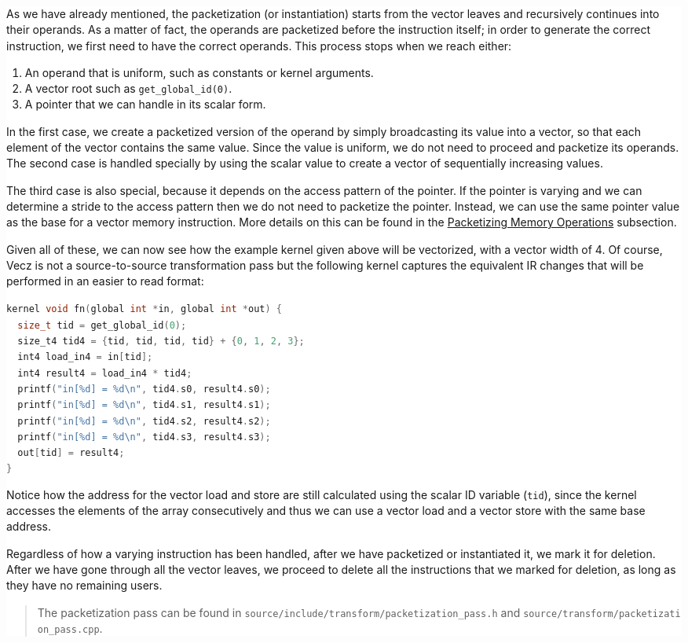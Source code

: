 As we have already mentioned, the packetization (or instantiation) starts from
the vector leaves and recursively continues into their operands. As a matter of
fact, the operands are packetized before the instruction itself; in order to
generate the correct instruction, we first need to have the correct operands.
This process stops when we reach either:

1. An operand that is uniform, such as constants or kernel arguments.
2. A vector root such as `get_global_id(0)`.
3. A pointer that we can handle in its scalar form.

In the first case, we create a packetized version of the operand by simply
broadcasting its value into a vector, so that each element of the vector
contains the same value. Since the value is uniform, we do not need to proceed
and packetize its operands. The second case is handled specially by using the
scalar value to create a vector of sequentially increasing values.

The third case is also special, because it depends on the access pattern
of the pointer. If the pointer is varying and we can determine a stride
to the access pattern then we do not need to packetize the pointer.
Instead, we can use the same pointer value as the base for a vector memory
instruction. More details on this can be found in the [Packetizing Memory
Operations](#packetizing-memory-operations) subsection.

Given all of these, we can now see how the example kernel given above will be
vectorized, with a vector width of 4. Of course, Vecz is not a source-to-source
transformation pass but the following kernel captures the equivalent IR changes
that will be performed in an easier to read format:

```c
kernel void fn(global int *in, global int *out) {
  size_t tid = get_global_id(0);
  size_t4 tid4 = {tid, tid, tid, tid} + {0, 1, 2, 3};
  int4 load_in4 = in[tid];
  int4 result4 = load_in4 * tid4;
  printf("in[%d] = %d\n", tid4.s0, result4.s0);
  printf("in[%d] = %d\n", tid4.s1, result4.s1);
  printf("in[%d] = %d\n", tid4.s2, result4.s2);
  printf("in[%d] = %d\n", tid4.s3, result4.s3);
  out[tid] = result4;
}
```

Notice how the address for the vector load and store are still calculated using
the scalar ID variable (`tid`), since the kernel accesses the elements of the
array consecutively and thus we can use a vector load and a vector store with
the same base address.

Regardless of how a varying instruction has been handled, after we have
packetized or instantiated it, we mark it for deletion. After we have gone
through all the vector leaves, we proceed to delete all the instructions that we
marked for deletion, as long as they have no remaining users.

> The packetization pass can be found in
> `source/include/transform/packetization_pass.h` and
> `source/transform/packetization_pass.cpp`.


[1]: http://dblp.uni-trier.de/pers/hd/k/Karrenberg:Ralf